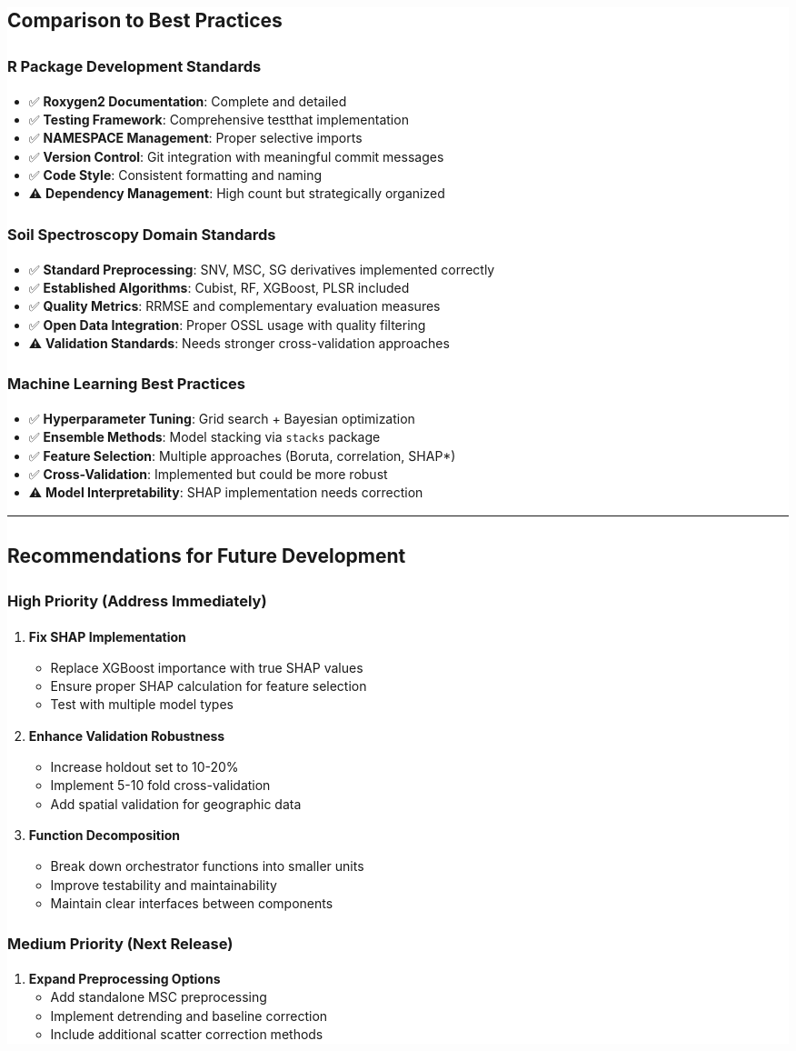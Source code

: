 
## Comparison to Best Practices

### R Package Development Standards
- ✅ **Roxygen2 Documentation**: Complete and detailed
- ✅ **Testing Framework**: Comprehensive testthat implementation
- ✅ **NAMESPACE Management**: Proper selective imports
- ✅ **Version Control**: Git integration with meaningful commit messages
- ✅ **Code Style**: Consistent formatting and naming
- ⚠️ **Dependency Management**: High count but strategically organized

### Soil Spectroscopy Domain Standards
- ✅ **Standard Preprocessing**: SNV, MSC, SG derivatives implemented correctly
- ✅ **Established Algorithms**: Cubist, RF, XGBoost, PLSR included
- ✅ **Quality Metrics**: RRMSE and complementary evaluation measures
- ✅ **Open Data Integration**: Proper OSSL usage with quality filtering
- ⚠️ **Validation Standards**: Needs stronger cross-validation approaches

### Machine Learning Best Practices
- ✅ **Hyperparameter Tuning**: Grid search + Bayesian optimization
- ✅ **Ensemble Methods**: Model stacking via `stacks` package
- ✅ **Feature Selection**: Multiple approaches (Boruta, correlation, SHAP*)
- ✅ **Cross-Validation**: Implemented but could be more robust
- ⚠️ **Model Interpretability**: SHAP implementation needs correction

---

## Recommendations for Future Development

### High Priority (Address Immediately)

1. **Fix SHAP Implementation**
   - Replace XGBoost importance with true SHAP values
   - Ensure proper SHAP calculation for feature selection
   - Test with multiple model types

2. **Enhance Validation Robustness**
   - Increase holdout set to 10-20%
   - Implement 5-10 fold cross-validation
   - Add spatial validation for geographic data

3. **Function Decomposition**
   - Break down orchestrator functions into smaller units
   - Improve testability and maintainability
   - Maintain clear interfaces between components

### Medium Priority (Next Release)

1. **Expand Preprocessing Options**
   - Add standalone MSC preprocessing
   - Implement detrending and baseline correction
   - Include additional scatter correction methods
